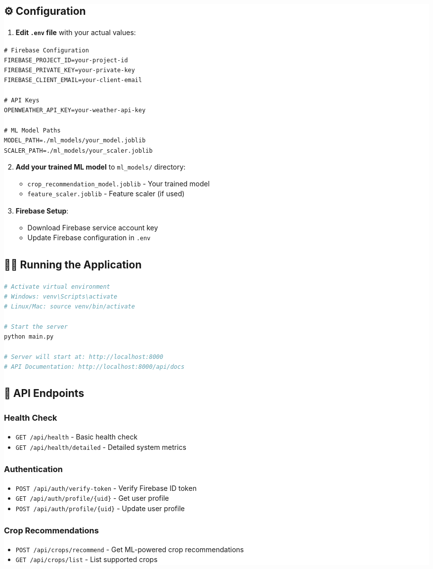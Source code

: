 ## ⚙️ Configuration

1. **Edit `.env` file** with your actual values:
```env
# Firebase Configuration
FIREBASE_PROJECT_ID=your-project-id
FIREBASE_PRIVATE_KEY=your-private-key
FIREBASE_CLIENT_EMAIL=your-client-email

# API Keys
OPENWEATHER_API_KEY=your-weather-api-key

# ML Model Paths
MODEL_PATH=./ml_models/your_model.joblib
SCALER_PATH=./ml_models/your_scaler.joblib
```

2. **Add your trained ML model** to `ml_models/` directory:
   - `crop_recommendation_model.joblib` - Your trained model
   - `feature_scaler.joblib` - Feature scaler (if used)

3. **Firebase Setup**:
   - Download Firebase service account key
   - Update Firebase configuration in `.env`

## 🏃‍♂️ Running the Application

```bash
# Activate virtual environment
# Windows: venv\Scripts\activate
# Linux/Mac: source venv/bin/activate

# Start the server
python main.py

# Server will start at: http://localhost:8000
# API Documentation: http://localhost:8000/api/docs
```

## 📡 API Endpoints

### Health Check
- `GET /api/health` - Basic health check
- `GET /api/health/detailed` - Detailed system metrics

### Authentication
- `POST /api/auth/verify-token` - Verify Firebase ID token
- `GET /api/auth/profile/{uid}` - Get user profile
- `POST /api/auth/profile/{uid}` - Update user profile

### Crop Recommendations
- `POST /api/crops/recommend` - Get ML-powered crop recommendations
- `GET /api/crops/list` - List supported crops
